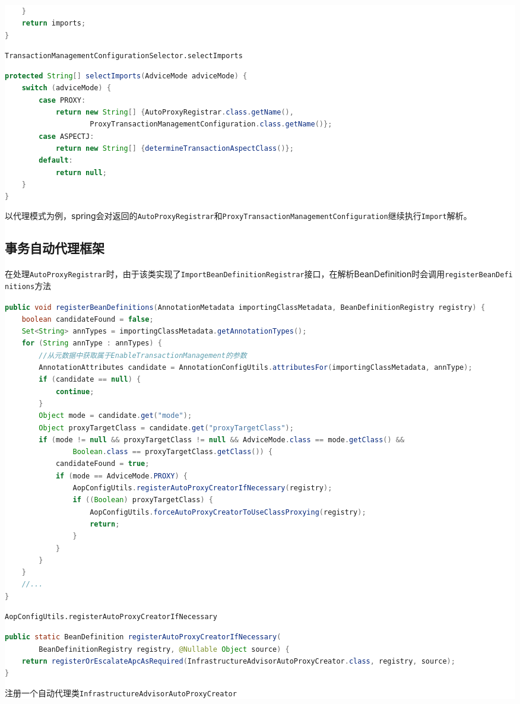 ```java
	}
	return imports;
}
```
`TransactionManagementConfigurationSelector.selectImports`
```java
protected String[] selectImports(AdviceMode adviceMode) {
	switch (adviceMode) {
		case PROXY:
			return new String[] {AutoProxyRegistrar.class.getName(),
					ProxyTransactionManagementConfiguration.class.getName()};
		case ASPECTJ:
			return new String[] {determineTransactionAspectClass()};
		default:
			return null;
	}
}
```
以代理模式为例，spring会对返回的`AutoProxyRegistrar`和`ProxyTransactionManagementConfiguration`继续执行`Import`解析。   

## 事务自动代理框架
在处理`AutoProxyRegistrar`时，由于该类实现了`ImportBeanDefinitionRegistrar`接口，在解析BeanDefinition时会调用`registerBeanDefinitions`方法
```java
public void registerBeanDefinitions(AnnotationMetadata importingClassMetadata, BeanDefinitionRegistry registry) {
	boolean candidateFound = false;
	Set<String> annTypes = importingClassMetadata.getAnnotationTypes();
	for (String annType : annTypes) {
        //从元数据中获取属于EnableTransactionManagement的参数
		AnnotationAttributes candidate = AnnotationConfigUtils.attributesFor(importingClassMetadata, annType);
		if (candidate == null) {
			continue;
		}
		Object mode = candidate.get("mode");
		Object proxyTargetClass = candidate.get("proxyTargetClass");
		if (mode != null && proxyTargetClass != null && AdviceMode.class == mode.getClass() &&
				Boolean.class == proxyTargetClass.getClass()) {
			candidateFound = true;
			if (mode == AdviceMode.PROXY) {
				AopConfigUtils.registerAutoProxyCreatorIfNecessary(registry);
				if ((Boolean) proxyTargetClass) {
					AopConfigUtils.forceAutoProxyCreatorToUseClassProxying(registry);
					return;
				}
			}
		}
	}
    //...
}
```
`AopConfigUtils.registerAutoProxyCreatorIfNecessary`
```java
public static BeanDefinition registerAutoProxyCreatorIfNecessary(
		BeanDefinitionRegistry registry, @Nullable Object source) {
	return registerOrEscalateApcAsRequired(InfrastructureAdvisorAutoProxyCreator.class, registry, source);
}
```
注册一个自动代理类`InfrastructureAdvisorAutoProxyCreator`